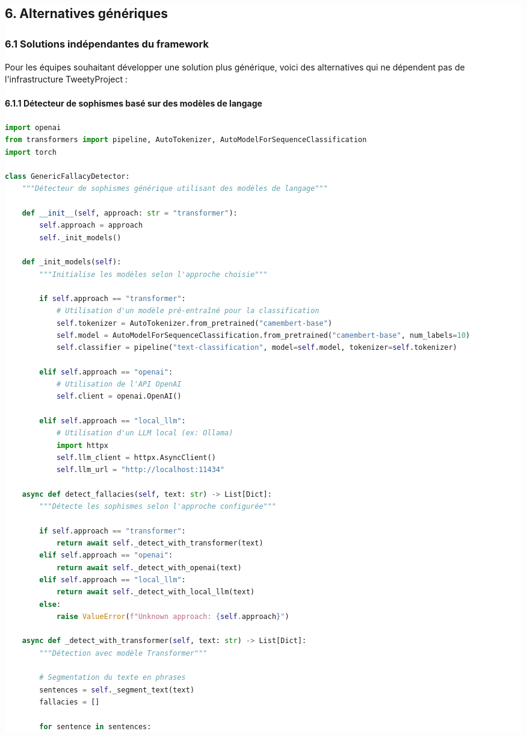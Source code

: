 
## 6. Alternatives génériques

### 6.1 Solutions indépendantes du framework

Pour les équipes souhaitant développer une solution plus générique, voici des alternatives qui ne dépendent pas de l'infrastructure TweetyProject :

#### 6.1.1 Détecteur de sophismes basé sur des modèles de langage

```python
import openai
from transformers import pipeline, AutoTokenizer, AutoModelForSequenceClassification
import torch

class GenericFallacyDetector:
    """Détecteur de sophismes générique utilisant des modèles de langage"""
    
    def __init__(self, approach: str = "transformer"):
        self.approach = approach
        self._init_models()
        
    def _init_models(self):
        """Initialise les modèles selon l'approche choisie"""
        
        if self.approach == "transformer":
            # Utilisation d'un modèle pré-entraîné pour la classification
            self.tokenizer = AutoTokenizer.from_pretrained("camembert-base")
            self.model = AutoModelForSequenceClassification.from_pretrained("camembert-base", num_labels=10)
            self.classifier = pipeline("text-classification", model=self.model, tokenizer=self.tokenizer)
            
        elif self.approach == "openai":
            # Utilisation de l'API OpenAI
            self.client = openai.OpenAI()
            
        elif self.approach == "local_llm":
            # Utilisation d'un LLM local (ex: Ollama)
            import httpx
            self.llm_client = httpx.AsyncClient()
            self.llm_url = "http://localhost:11434"
    
    async def detect_fallacies(self, text: str) -> List[Dict]:
        """Détecte les sophismes selon l'approche configurée"""
        
        if self.approach == "transformer":
            return await self._detect_with_transformer(text)
        elif self.approach == "openai":
            return await self._detect_with_openai(text)
        elif self.approach == "local_llm":
            return await self._detect_with_local_llm(text)
        else:
            raise ValueError(f"Unknown approach: {self.approach}")
    
    async def _detect_with_transformer(self, text: str) -> List[Dict]:
        """Détection avec modèle Transformer"""
        
        # Segmentation du texte en phrases
        sentences = self._segment_text(text)
        fallacies = []
        
        for sentence in sentences:
```